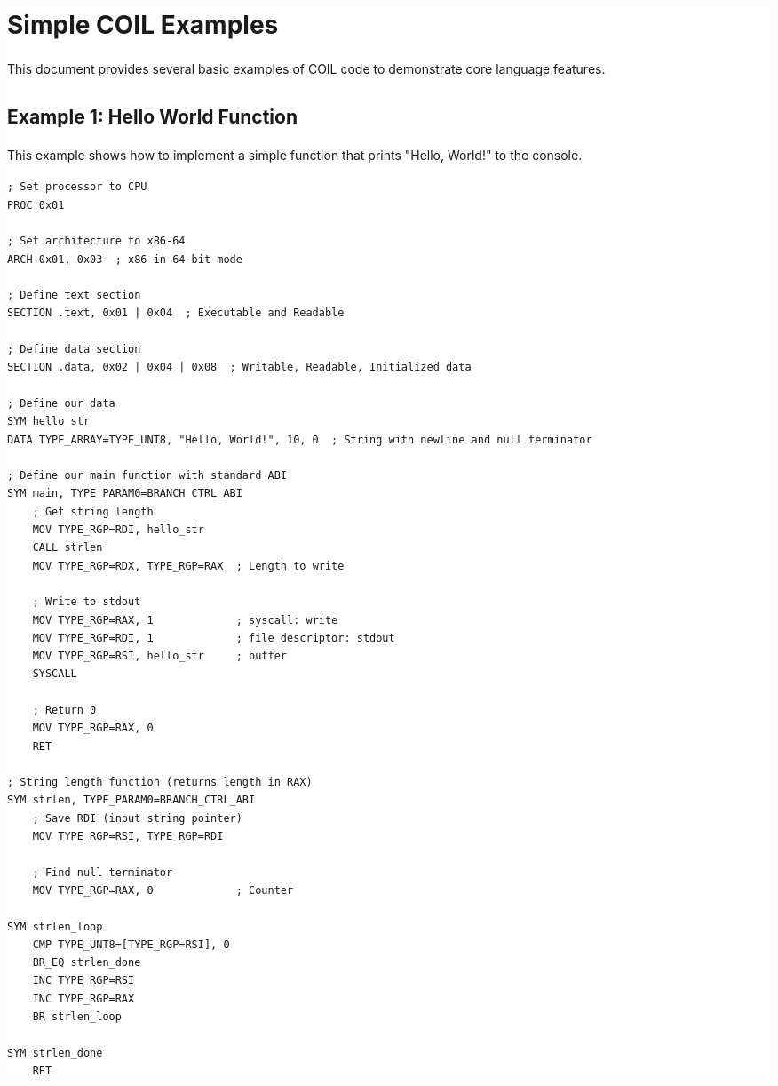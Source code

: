 # Simple COIL Examples

This document provides several basic examples of COIL code to demonstrate core language features.

## Example 1: Hello World Function

This example shows how to implement a simple function that prints "Hello, World!" to the console.

```
; Set processor to CPU
PROC 0x01

; Set architecture to x86-64
ARCH 0x01, 0x03  ; x86 in 64-bit mode

; Define text section
SECTION .text, 0x01 | 0x04  ; Executable and Readable

; Define data section
SECTION .data, 0x02 | 0x04 | 0x08  ; Writable, Readable, Initialized data

; Define our data
SYM hello_str
DATA TYPE_ARRAY=TYPE_UNT8, "Hello, World!", 10, 0  ; String with newline and null terminator

; Define our main function with standard ABI
SYM main, TYPE_PARAM0=BRANCH_CTRL_ABI
    ; Get string length
    MOV TYPE_RGP=RDI, hello_str
    CALL strlen
    MOV TYPE_RGP=RDX, TYPE_RGP=RAX  ; Length to write

    ; Write to stdout
    MOV TYPE_RGP=RAX, 1             ; syscall: write
    MOV TYPE_RGP=RDI, 1             ; file descriptor: stdout
    MOV TYPE_RGP=RSI, hello_str     ; buffer
    SYSCALL

    ; Return 0
    MOV TYPE_RGP=RAX, 0
    RET

; String length function (returns length in RAX)
SYM strlen, TYPE_PARAM0=BRANCH_CTRL_ABI
    ; Save RDI (input string pointer)
    MOV TYPE_RGP=RSI, TYPE_RGP=RDI
    
    ; Find null terminator
    MOV TYPE_RGP=RAX, 0             ; Counter
    
SYM strlen_loop
    CMP TYPE_UNT8=[TYPE_RGP=RSI], 0
    BR_EQ strlen_done
    INC TYPE_RGP=RSI
    INC TYPE_RGP=RAX
    BR strlen_loop
    
SYM strlen_done
    RET
```
